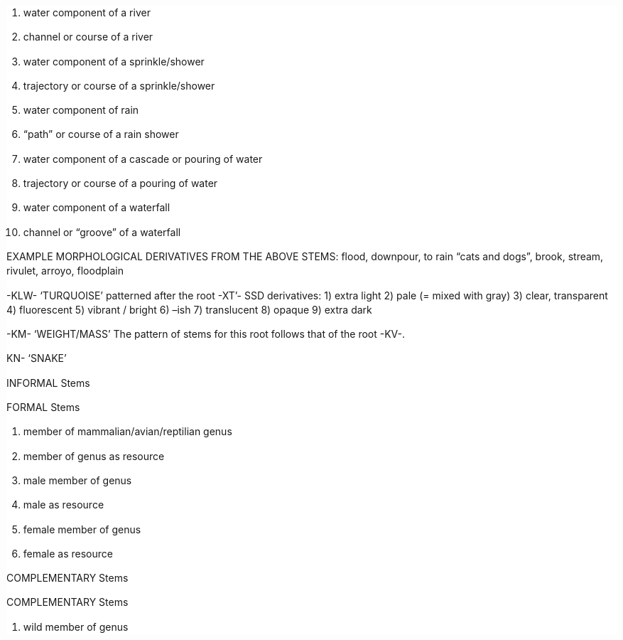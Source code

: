 
1. water component of a river
	

1. channel or course of a river

2. water component of a sprinkle/shower
	

2. trajectory or course of a sprinkle/shower
	

2. water component of rain
	

2. “path” or course of a rain shower

3. water component of a cascade or pouring of water
	

3. trajectory or course of a pouring of water
	

3. water component of a waterfall
	

3. channel or “groove” of a waterfall

EXAMPLE MORPHOLOGICAL DERIVATIVES FROM THE ABOVE STEMS: flood, downpour, to rain “cats and dogs”, brook, stream, rivulet, arroyo, floodplain

 

-KLW- ‘TURQUOISE’ patterned after the root -XT’- SSD derivatives: 1) extra light 2) pale (= mixed with gray) 3) clear, transparent 4) fluorescent 5) vibrant / bright 6) –ish 7) translucent 8) opaque 9) extra dark

-KM-  ‘WEIGHT/MASS’ The pattern of stems for this root follows that of the root -KV-.

 

KN-    ‘SNAKE’

INFORMAL Stems
	

FORMAL Stems

1. member of mammalian/avian/reptilian genus
	

1. member of genus as resource

2. male member of genus
	

2. male as resource

3. female member of genus
	

3. female as resource

COMPLEMENTARY Stems
	

COMPLEMENTARY Stems

1. wild member of genus
	